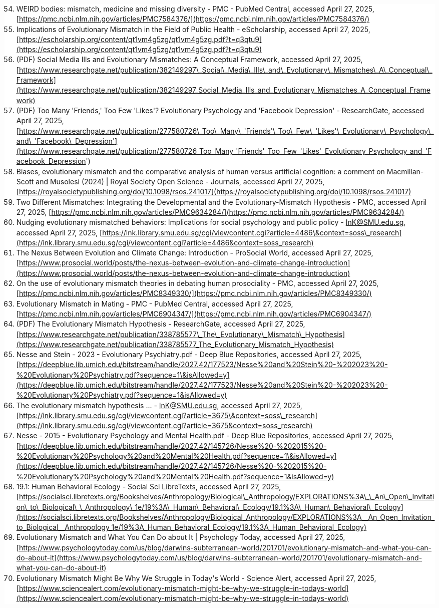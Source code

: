 54. WEIRD bodies: mismatch, medicine and missing diversity \- PMC \- PubMed Central, accessed April 27, 2025, [https://pmc.ncbi.nlm.nih.gov/articles/PMC7584376/](https://pmc.ncbi.nlm.nih.gov/articles/PMC7584376/)  
55. Implications of Evolutionary Mismatch in the Field of Public Health \- eScholarship, accessed April 27, 2025, [https://escholarship.org/content/qt1vm4g5zg/qt1vm4g5zg.pdf?t=q3qtu9](https://escholarship.org/content/qt1vm4g5zg/qt1vm4g5zg.pdf?t=q3qtu9)  
56. (PDF) Social Media Ills and Evolutionary Mismatches: A Conceptual Framework, accessed April 27, 2025, [https://www.researchgate.net/publication/382149297\_Social\_Media\_Ills\_and\_Evolutionary\_Mismatches\_A\_Conceptual\_Framework](https://www.researchgate.net/publication/382149297_Social_Media_Ills_and_Evolutionary_Mismatches_A_Conceptual_Framework)  
57. (PDF) Too Many 'Friends,' Too Few 'Likes'? Evolutionary Psychology and 'Facebook Depression' \- ResearchGate, accessed April 27, 2025, [https://www.researchgate.net/publication/277580726\_Too\_Many\_'Friends'\_Too\_Few\_'Likes'\_Evolutionary\_Psychology\_and\_'Facebook\_Depression'](https://www.researchgate.net/publication/277580726_Too_Many_'Friends'_Too_Few_'Likes'_Evolutionary_Psychology_and_'Facebook_Depression')  
58. Biases, evolutionary mismatch and the comparative analysis of human versus artificial cognition: a comment on Macmillan-Scott and Musolesi (2024) | Royal Society Open Science \- Journals, accessed April 27, 2025, [https://royalsocietypublishing.org/doi/10.1098/rsos.241017](https://royalsocietypublishing.org/doi/10.1098/rsos.241017)  
59. Two Different Mismatches: Integrating the Developmental and the Evolutionary-Mismatch Hypothesis \- PMC, accessed April 27, 2025, [https://pmc.ncbi.nlm.nih.gov/articles/PMC9634284/](https://pmc.ncbi.nlm.nih.gov/articles/PMC9634284/)  
60. Nudging evolutionary mismatched behaviors: Implications for social psychology and public policy \- InK@SMU.edu.sg, accessed April 27, 2025, [https://ink.library.smu.edu.sg/cgi/viewcontent.cgi?article=4486\&context=soss\_research](https://ink.library.smu.edu.sg/cgi/viewcontent.cgi?article=4486&context=soss_research)  
61. The Nexus Between Evolution and Climate Change: Introduction \- ProSocial World, accessed April 27, 2025, [https://www.prosocial.world/posts/the-nexus-between-evolution-and-climate-change-introduction](https://www.prosocial.world/posts/the-nexus-between-evolution-and-climate-change-introduction)  
62. On the use of evolutionary mismatch theories in debating human prosociality \- PMC, accessed April 27, 2025, [https://pmc.ncbi.nlm.nih.gov/articles/PMC8349330/](https://pmc.ncbi.nlm.nih.gov/articles/PMC8349330/)  
63. Evolutionary Mismatch in Mating \- PMC \- PubMed Central, accessed April 27, 2025, [https://pmc.ncbi.nlm.nih.gov/articles/PMC6904347/](https://pmc.ncbi.nlm.nih.gov/articles/PMC6904347/)  
64. (PDF) The Evolutionary Mismatch Hypothesis \- ResearchGate, accessed April 27, 2025, [https://www.researchgate.net/publication/338785577\_The\_Evolutionary\_Mismatch\_Hypothesis](https://www.researchgate.net/publication/338785577_The_Evolutionary_Mismatch_Hypothesis)  
65. Nesse and Stein \- 2023 \- Evolutionary Psychiatry.pdf \- Deep Blue Repositories, accessed April 27, 2025, [https://deepblue.lib.umich.edu/bitstream/handle/2027.42/177523/Nesse%20and%20Stein%20-%202023%20-%20Evolutionary%20Psychiatry.pdf?sequence=1\&isAllowed=y](https://deepblue.lib.umich.edu/bitstream/handle/2027.42/177523/Nesse%20and%20Stein%20-%202023%20-%20Evolutionary%20Psychiatry.pdf?sequence=1&isAllowed=y)  
66. The evolutionary mismatch hypothesis ... \- InK@SMU.edu.sg, accessed April 27, 2025, [https://ink.library.smu.edu.sg/cgi/viewcontent.cgi?article=3675\&context=soss\_research](https://ink.library.smu.edu.sg/cgi/viewcontent.cgi?article=3675&context=soss_research)  
67. Nesse \- 2015 \- Evolutionary Psychology and Mental Health.pdf \- Deep Blue Repositories, accessed April 27, 2025, [https://deepblue.lib.umich.edu/bitstream/handle/2027.42/145726/Nesse%20-%202015%20-%20Evolutionary%20Psychology%20and%20Mental%20Health.pdf?sequence=1\&isAllowed=y](https://deepblue.lib.umich.edu/bitstream/handle/2027.42/145726/Nesse%20-%202015%20-%20Evolutionary%20Psychology%20and%20Mental%20Health.pdf?sequence=1&isAllowed=y)  
68. 19.1: Human Behavioral Ecology \- Social Sci LibreTexts, accessed April 27, 2025, [https://socialsci.libretexts.org/Bookshelves/Anthropology/Biological\_Anthropology/EXPLORATIONS%3A\_\_An\_Open\_Invitation\_to\_Biological\_\_Anthropology\_1e/19%3A\_Human\_Behavioral\_Ecology/19.1%3A\_Human\_Behavioral\_Ecology](https://socialsci.libretexts.org/Bookshelves/Anthropology/Biological_Anthropology/EXPLORATIONS%3A__An_Open_Invitation_to_Biological__Anthropology_1e/19%3A_Human_Behavioral_Ecology/19.1%3A_Human_Behavioral_Ecology)  
69. Evolutionary Mismatch and What You Can Do about It | Psychology Today, accessed April 27, 2025, [https://www.psychologytoday.com/us/blog/darwins-subterranean-world/201701/evolutionary-mismatch-and-what-you-can-do-about-it](https://www.psychologytoday.com/us/blog/darwins-subterranean-world/201701/evolutionary-mismatch-and-what-you-can-do-about-it)  
70. Evolutionary Mismatch Might Be Why We Struggle in Today's World \- Science Alert, accessed April 27, 2025, [https://www.sciencealert.com/evolutionary-mismatch-might-be-why-we-struggle-in-todays-world](https://www.sciencealert.com/evolutionary-mismatch-might-be-why-we-struggle-in-todays-world)  